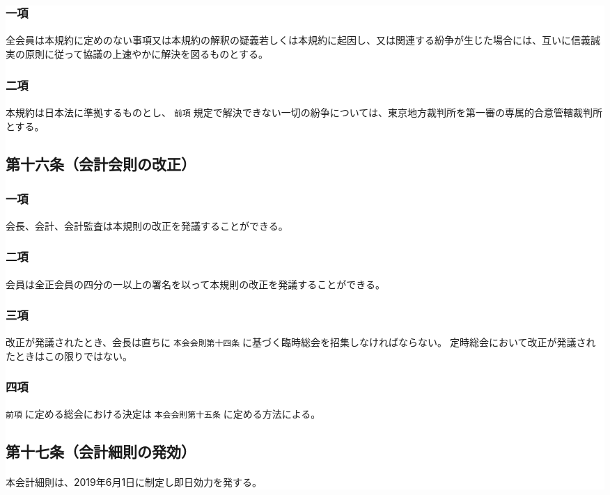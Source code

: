 ### 一項

全会員は本規約に定めのない事項又は本規約の解釈の疑義若しくは本規約に起因し、又は関連する紛争が生じた場合には、互いに信義誠実の原則に従って協議の上速やかに解決を図るものとする。

### 二項

本規約は日本法に準拠するものとし、 `前項` 規定で解決できない一切の紛争については、東京地方裁判所を第一審の専属的合意管轄裁判所とする。

## 第十六条（会計会則の改正）

### 一項

会長、会計、会計監査は本規則の改正を発議することができる。

### 二項

会員は全正会員の四分の一以上の署名を以って本規則の改正を発議することができる。

### 三項

改正が発議されたとき、会長は直ちに `本会会則第十四条` に基づく臨時総会を招集しなければならない。
定時総会において改正が発議されたときはこの限りではない。

### 四項

 `前項` に定める総会における決定は `本会会則第十五条` に定める方法による。

## 第十七条（会計細則の発効）

本会計細則は、2019年6月1日に制定し即日効力を発する。
